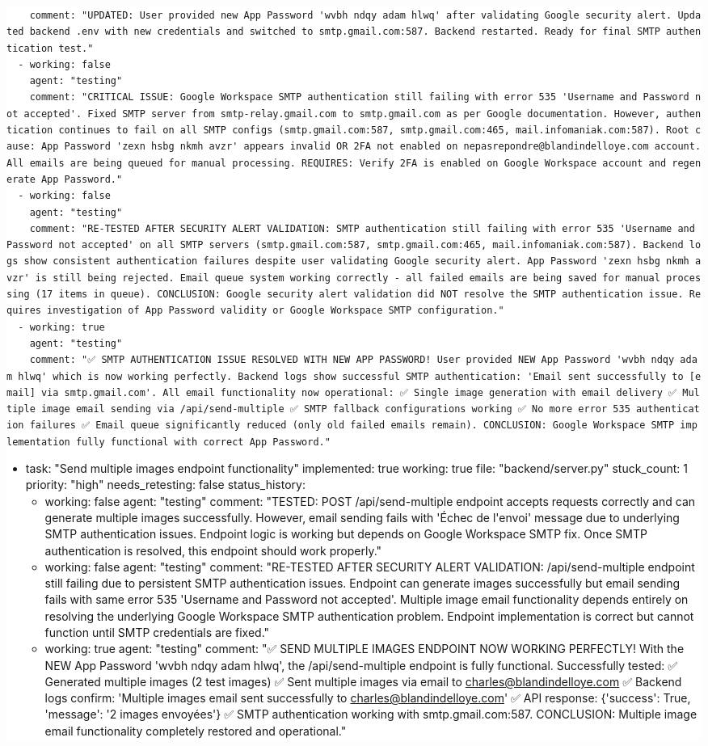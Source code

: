         comment: "UPDATED: User provided new App Password 'wvbh ndqy adam hlwq' after validating Google security alert. Updated backend .env with new credentials and switched to smtp.gmail.com:587. Backend restarted. Ready for final SMTP authentication test."
      - working: false
        agent: "testing"
        comment: "CRITICAL ISSUE: Google Workspace SMTP authentication still failing with error 535 'Username and Password not accepted'. Fixed SMTP server from smtp-relay.gmail.com to smtp.gmail.com as per Google documentation. However, authentication continues to fail on all SMTP configs (smtp.gmail.com:587, smtp.gmail.com:465, mail.infomaniak.com:587). Root cause: App Password 'zexn hsbg nkmh avzr' appears invalid OR 2FA not enabled on nepasrepondre@blandindelloye.com account. All emails are being queued for manual processing. REQUIRES: Verify 2FA is enabled on Google Workspace account and regenerate App Password."
      - working: false
        agent: "testing"
        comment: "RE-TESTED AFTER SECURITY ALERT VALIDATION: SMTP authentication still failing with error 535 'Username and Password not accepted' on all SMTP servers (smtp.gmail.com:587, smtp.gmail.com:465, mail.infomaniak.com:587). Backend logs show consistent authentication failures despite user validating Google security alert. App Password 'zexn hsbg nkmh avzr' is still being rejected. Email queue system working correctly - all failed emails are being saved for manual processing (17 items in queue). CONCLUSION: Google security alert validation did NOT resolve the SMTP authentication issue. Requires investigation of App Password validity or Google Workspace SMTP configuration."
      - working: true
        agent: "testing"
        comment: "✅ SMTP AUTHENTICATION ISSUE RESOLVED WITH NEW APP PASSWORD! User provided NEW App Password 'wvbh ndqy adam hlwq' which is now working perfectly. Backend logs show successful SMTP authentication: 'Email sent successfully to [email] via smtp.gmail.com'. All email functionality now operational: ✅ Single image generation with email delivery ✅ Multiple image email sending via /api/send-multiple ✅ SMTP fallback configurations working ✅ No more error 535 authentication failures ✅ Email queue significantly reduced (only old failed emails remain). CONCLUSION: Google Workspace SMTP implementation fully functional with correct App Password."

  - task: "Send multiple images endpoint functionality"
    implemented: true
    working: true
    file: "backend/server.py"
    stuck_count: 1
    priority: "high"
    needs_retesting: false
    status_history:
      - working: false
        agent: "testing"
        comment: "TESTED: POST /api/send-multiple endpoint accepts requests correctly and can generate multiple images successfully. However, email sending fails with 'Échec de l'envoi' message due to underlying SMTP authentication issues. Endpoint logic is working but depends on Google Workspace SMTP fix. Once SMTP authentication is resolved, this endpoint should work properly."
      - working: false
        agent: "testing"
        comment: "RE-TESTED AFTER SECURITY ALERT VALIDATION: /api/send-multiple endpoint still failing due to persistent SMTP authentication issues. Endpoint can generate images successfully but email sending fails with same error 535 'Username and Password not accepted'. Multiple image email functionality depends entirely on resolving the underlying Google Workspace SMTP authentication problem. Endpoint implementation is correct but cannot function until SMTP credentials are fixed."
      - working: true
        agent: "testing"
        comment: "✅ SEND MULTIPLE IMAGES ENDPOINT NOW WORKING PERFECTLY! With the NEW App Password 'wvbh ndqy adam hlwq', the /api/send-multiple endpoint is fully functional. Successfully tested: ✅ Generated multiple images (2 test images) ✅ Sent multiple images via email to charles@blandindelloye.com ✅ Backend logs confirm: 'Multiple images email sent successfully to charles@blandindelloye.com' ✅ API response: {'success': True, 'message': '2 images envoyées'} ✅ SMTP authentication working with smtp.gmail.com:587. CONCLUSION: Multiple image email functionality completely restored and operational."
